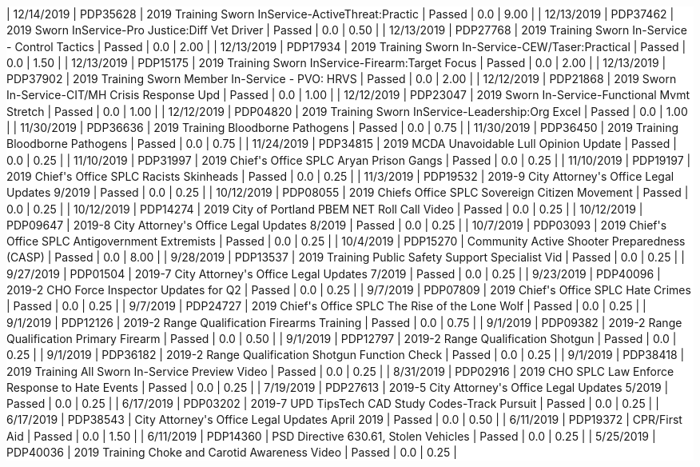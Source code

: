 | 12/14/2019 | PDP35628 | 2019 Training Sworn InService-ActiveThreat:Practic | Passed | 0.0 | 9.00 |
| 12/13/2019 | PDP37462 | 2019 Sworn InService-Pro Justice:Diff Vet Driver | Passed | 0.0 | 0.50 |
| 12/13/2019 | PDP27768 | 2019 Training Sworn In-Service - Control Tactics | Passed | 0.0 | 2.00 |
| 12/13/2019 | PDP17934 | 2019 Training Sworn In-Service-CEW/Taser:Practical | Passed | 0.0 | 1.50 |
| 12/13/2019 | PDP15175 | 2019 Training Sworn InService-Firearm:Target Focus | Passed | 0.0 | 2.00 |
| 12/13/2019 | PDP37902 | 2019 Training Sworn Member In-Service - PVO: HRVS | Passed | 0.0 | 2.00 |
| 12/12/2019 | PDP21868 | 2019 Sworn In-Service-CIT/MH Crisis Response Upd | Passed | 0.0 | 1.00 |
| 12/12/2019 | PDP23047 | 2019 Sworn In-Service-Functional Mvmt Stretch | Passed | 0.0 | 1.00 |
| 12/12/2019 | PDP04820 | 2019 Training Sworn InService-Leadership:Org Excel | Passed | 0.0 | 1.00 |
| 11/30/2019 | PDP36636 | 2019 Training Bloodborne Pathogens | Passed | 0.0 | 0.75 |
| 11/30/2019 | PDP36450 | 2019 Training Bloodborne Pathogens | Passed | 0.0 | 0.75 |
| 11/24/2019 | PDP34815 | 2019 MCDA Unavoidable Lull Opinion Update | Passed | 0.0 | 0.25 |
| 11/10/2019 | PDP31997 | 2019 Chief's Office SPLC Aryan Prison Gangs | Passed | 0.0 | 0.25 |
| 11/10/2019 | PDP19197 | 2019 Chief's Office SPLC Racists Skinheads | Passed | 0.0 | 0.25 |
| 11/3/2019 | PDP19532 | 2019-9 City Attorney's Office Legal Updates 9/2019 | Passed | 0.0 | 0.25 |
| 10/12/2019 | PDP08055 | 2019 Chiefs Office SPLC Sovereign Citizen Movement | Passed | 0.0 | 0.25 |
| 10/12/2019 | PDP14274 | 2019 City of Portland PBEM NET Roll Call Video | Passed | 0.0 | 0.25 |
| 10/12/2019 | PDP09647 | 2019-8 City Attorney's Office Legal Updates 8/2019 | Passed | 0.0 | 0.25 |
| 10/7/2019 | PDP03093 | 2019 Chief's Office SPLC Antigovernment Extremists | Passed | 0.0 | 0.25 |
| 10/4/2019 | PDP15270 | Community Active Shooter Preparedness (CASP) | Passed | 0.0 | 8.00 |
| 9/28/2019 | PDP13537 | 2019 Training Public Safety Support Specialist Vid | Passed | 0.0 | 0.25 |
| 9/27/2019 | PDP01504 | 2019-7 City Attorney's Office Legal Updates 7/2019 | Passed | 0.0 | 0.25 |
| 9/23/2019 | PDP40096 | 2019-2 CHO Force Inspector Updates for Q2 | Passed | 0.0 | 0.25 |
| 9/7/2019 | PDP07809 | 2019 Chief's Office SPLC Hate Crimes | Passed | 0.0 | 0.25 |
| 9/7/2019 | PDP24727 | 2019 Chief's Office SPLC The Rise of the Lone Wolf | Passed | 0.0 | 0.25 |
| 9/1/2019 | PDP12126 | 2019-2 Range Qualification Firearms Training | Passed | 0.0 | 0.75 |
| 9/1/2019 | PDP09382 | 2019-2 Range Qualification Primary Firearm | Passed | 0.0 | 0.50 |
| 9/1/2019 | PDP12797 | 2019-2 Range Qualification Shotgun | Passed | 0.0 | 0.25 |
| 9/1/2019 | PDP36182 | 2019-2 Range Qualification Shotgun Function Check | Passed | 0.0 | 0.25 |
| 9/1/2019 | PDP38418 | 2019 Training All Sworn In-Service Preview Video | Passed | 0.0 | 0.25 |
| 8/31/2019 | PDP02916 | 2019 CHO SPLC Law Enforce Response to Hate Events | Passed | 0.0 | 0.25 |
| 7/19/2019 | PDP27613 | 2019-5 City Attorney's Office Legal Updates 5/2019 | Passed | 0.0 | 0.25 |
| 6/17/2019 | PDP03202 | 2019-7 UPD TipsTech CAD Study Codes-Track Pursuit | Passed | 0.0 | 0.25 |
| 6/17/2019 | PDP38543 | City Attorney's Office Legal Updates April 2019 | Passed | 0.0 | 0.50 |
| 6/11/2019 | PDP19372 | CPR/First Aid | Passed | 0.0 | 1.50 |
| 6/11/2019 | PDP14360 | PSD Directive 630.61, Stolen Vehicles | Passed | 0.0 | 0.25 |
| 5/25/2019 | PDP40036 | 2019 Training Choke and Carotid Awareness Video | Passed | 0.0 | 0.25 |